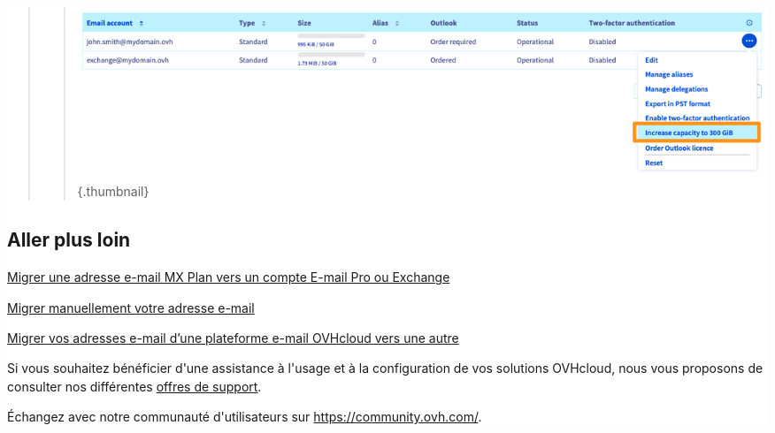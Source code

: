 >> ![email](images/email-quota-more02.png){.thumbnail}<br>
>>

## Aller plus loin

[Migrer une adresse e-mail MX Plan vers un compte E-mail Pro ou Exchange](/pages/web_cloud/email_and_collaborative_solutions/migrating/migration_control_panel)

[Migrer manuellement votre adresse e-mail](/pages/web_cloud/email_and_collaborative_solutions/migrating/manual_email_migration)

[Migrer vos adresses e-mail d’une plateforme e-mail OVHcloud vers une autre](/pages/web_cloud/email_and_collaborative_solutions/migrating/migration_platform)

Si vous souhaitez bénéficier d'une assistance à l'usage et à la configuration de vos solutions OVHcloud, nous vous proposons de consulter nos différentes [offres de support](https://www.ovhcloud.com/fr/support-levels/).

Échangez avec notre communauté d'utilisateurs sur <https://community.ovh.com/>.